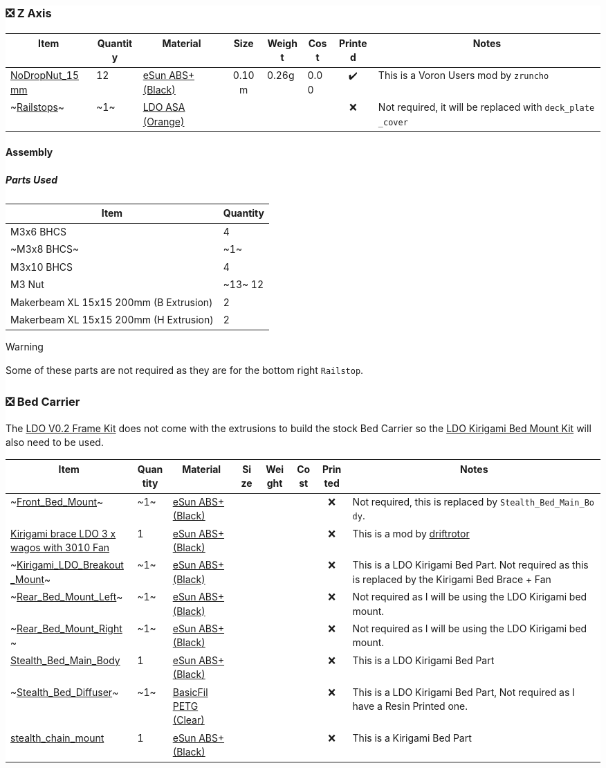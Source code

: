 ### :negative_squared_cross_mark: Z Axis

| Item                                                                                                                                | Quantity | Material                                             | Size  | Weight | Cost |      Printed       | Notes                                                     |
| ----------------------------------------------------------------------------------------------------------------------------------- | -------- | ---------------------------------------------------- | :---: | ------ | ---- | :----------------: | --------------------------------------------------------- |
| [NoDropNut_15mm](https://github.com/VoronDesign/VoronUsers/blob/master/printer_mods/zruncho/V0_No_Drop_Nuts/stl/NoDropNut_15mm.stl) | 12       | [eSun ABS+ (Black)](printer-filament#esun-abs-black) | 0.10m | 0.26g  | 0.00 | :heavy_check_mark: | This is a Voron Users mod by `zruncho`                    |
| ~[Railstops](https://github.com/VoronDesign/Voron-0/blob/Voron0.2r1/STLs/%5Ba%5D_Railstops_x5.stl)~                                 | ~1~      | [LDO ASA (Orange)](printer-filament#ldo-asa-orange)  |       |        |      |        :x:         | Not required, it will be replaced with `deck_plate_cover` |

#### Assembly

##### Parts Used

| Item                                   | Quantity |
| -------------------------------------- | -------- |
| M3x6 BHCS                              | 4        |
| ~M3x8 BHCS~                            | ~1~      |
| M3x10 BHCS                             | 4        |
| M3 Nut                                 | ~13~ 12  |
| Makerbeam XL 15x15 200mm (B Extrusion) | 2        |
| Makerbeam XL 15x15 200mm (H Extrusion) | 2        |

> [!WARNING]
> Some of these parts are not required as they are for the bottom right `Railstop`.

### :negative_squared_cross_mark: Bed Carrier

The [LDO V0.2 Frame Kit](https://www.onetwo3d.co.uk/product/ldo-voron-0-2-frame-kit/) does not come with the extrusions to build the stock Bed Carrier so the [LDO Kirigami Bed Mount Kit](https://www.onetwo3d.co.uk/product/ldo-kirigami-bed-mount-kit/) will also need to be used.

| Item                                                                                                                                                        | Quantity | Material                                                      | Size | Weight | Cost | Printed | Notes                                                                                             |
| ----------------------------------------------------------------------------------------------------------------------------------------------------------- | -------- | ------------------------------------------------------------- | ---- | ------ | ---- | :-----: | ------------------------------------------------------------------------------------------------- |
| ~[Front_Bed_Mount](https://github.com/VoronDesign/Voron-0/blob/Voron0.2r1/STLs/Front_Bed_Mount_x1.stl)~                                                     | ~1~      | [eSun ABS+ (Black)](printer-filament#esun-abs-black)          |      |        |      |   :x:   | Not required, this is replaced by `Stealth_Bed_Main_Body`.                                        |
| [Kirigami brace LDO 3 x wagos with 3010 Fan](https://www.printables.com/model/858786/files)                                                                 | 1        | [eSun ABS+ (Black)](printer-filament#esun-abs-black)          |      |        |      |   :x:   | This is a mod by [driftrotor](https://www.printables.com/@driftrotor_763225)                      |
| ~[Kirigami_LDO_Breakout_Mount](https://github.com/MotorDynamicsLab/LDOVoron0/blob/main/STLs/Kirigami/Kirigami_LDO_Breakout_Mount.stl)~                      | ~1~      | [eSun ABS+ (Black)](printer-filament#esun-abs-black)          |      |        |      |   :x:   | This is a LDO Kirigami Bed Part. Not required as this is replaced by the Kirigami Bed Brace + Fan |
| ~[Rear_Bed_Mount_Left](https://github.com/VoronDesign/Voron-0/blob/Voron0.2r1/STLs/Rear_Bed_Mount_Left_x1.stl)~                                             | ~1~      | [eSun ABS+ (Black)](printer-filament#esun-abs-black)          |      |        |      |   :x:   | Not required as I will be using the LDO Kirigami bed mount.                                       |
| ~[Rear_Bed_Mount_Right](https://github.com/VoronDesign/Voron-0/blob/Voron0.2r1/STLs/Rear_Bed_Mount_Right_x1.stl)~                                           | ~1~      | [eSun ABS+ (Black)](printer-filament#esun-abs-black)          |      |        |      |   :x:   | Not required as I will be using the LDO Kirigami bed mount.                                       |
| [Stealth_Bed_Main_Body](https://github.com/MotorDynamicsLab/LDOVoron0/blob/main/STLs/Kirigami/Stealth_Bed_Main_Body.stl)                                    | 1        | [eSun ABS+ (Black)](printer-filament#esun-abs-black)          |      |        |      |   :x:   | This is a LDO Kirigami Bed Part                                                                   |
| ~[Stealth_Bed_Diffuser](https://github.com/MotorDynamicsLab/LDOVoron0/blob/main/STLs/Kirigami/%5Bc%5D_Stealth_Bed_Diffuser.stl)~                            | ~1~      | [BasicFil PETG (Clear)](printer-filament#basicfil-petg-clear) |      |        |      |   :x:   | This is a LDO Kirigami Bed Part, Not required as I have a Resin Printed one.                      |
| [stealth_chain_mount](https://github.com/christophmuellerorg/voron_0_kirigami_bed/blob/master/STL/VORON_v0.2_stealth_chain_mount.stl)                       | 1        | [eSun ABS+ (Black)](printer-filament#esun-abs-black)          |      |        |      |   :x:   | This is a Kirigami Bed Part                                                                       |